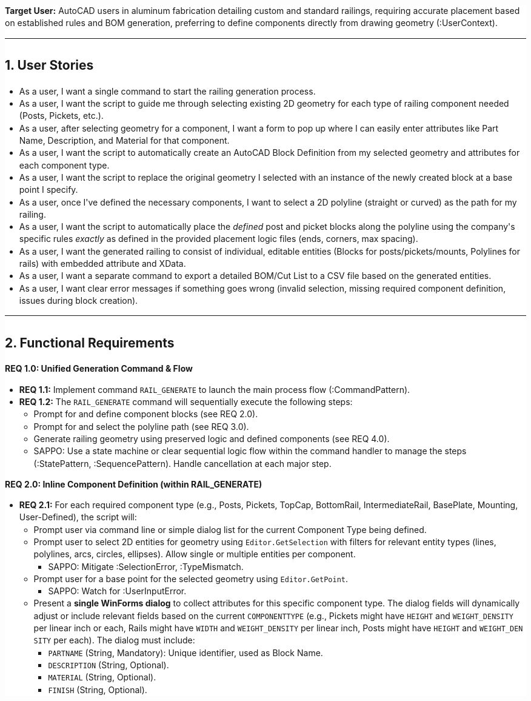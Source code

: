 **Target User:** AutoCAD users in aluminum fabrication detailing custom and standard railings, requiring accurate placement based on established rules and BOM generation, preferring to define components directly from drawing geometry (:UserContext).

---

## 1. User Stories

*   As a user, I want a single command to start the railing generation process.
*   As a user, I want the script to guide me through selecting existing 2D geometry for each type of railing component needed (Posts, Pickets, etc.).
*   As a user, after selecting geometry for a component, I want a form to pop up where I can easily enter attributes like Part Name, Description, and Material for that component.
*   As a user, I want the script to automatically create an AutoCAD Block Definition from my selected geometry and attributes for each component type.
*   As a user, I want the script to replace the original geometry I selected with an instance of the newly created block at a base point I specify.
*   As a user, once I've defined the necessary components, I want to select a 2D polyline (straight or curved) as the path for my railing.
*   As a user, I want the script to automatically place the *defined* post and picket blocks along the polyline using the company's specific rules *exactly* as defined in the provided placement logic files (ends, corners, max spacing).
*   As a user, I want the generated railing to consist of individual, editable entities (Blocks for posts/pickets/mounts, Polylines for rails) with embedded attribute and XData.
*   As a user, I want a separate command to export a detailed BOM/Cut List to a CSV file based on the generated entities.
*   As a user, I want clear error messages if something goes wrong (invalid selection, missing required component definition, issues during block creation).

---

## 2. Functional Requirements

**REQ 1.0: Unified Generation Command & Flow**

*   **REQ 1.1:** Implement command `RAIL_GENERATE` to launch the main process flow (:CommandPattern).
*   **REQ 1.2:** The `RAIL_GENERATE` command will sequentially execute the following steps:
    *   Prompt for and define component blocks (see REQ 2.0).
    *   Prompt for and select the polyline path (see REQ 3.0).
    *   Generate railing geometry using preserved logic and defined components (see REQ 4.0).
    *   SAPPO: Use a state machine or clear sequential logic flow within the command handler to manage the steps (:StatePattern, :SequencePattern). Handle cancellation at each major step.

**REQ 2.0: Inline Component Definition (within RAIL_GENERATE)**

*   **REQ 2.1:** For each required component type (e.g., Posts, Pickets, TopCap, BottomRail, IntermediateRail, BasePlate, Mounting, User-Defined), the script will:
    *   Prompt user via command line or simple dialog list for the current Component Type being defined.
    *   Prompt user to select 2D entities for geometry using `Editor.GetSelection` with filters for relevant entity types (lines, polylines, arcs, circles, ellipses). Allow single or multiple entities per component.
        *   SAPPO: Mitigate :SelectionError, :TypeMismatch.
    *   Prompt user for a base point for the selected geometry using `Editor.GetPoint`.
        *   SAPPO: Watch for :UserInputError.
    *   Present a **single WinForms dialog** to collect attributes for this specific component type. The dialog fields will dynamically adjust or include relevant fields based on the current `COMPONENTTYPE` (e.g., Pickets might have `HEIGHT` and `WEIGHT_DENSITY` per linear inch or each, Rails might have `WIDTH` and `WEIGHT_DENSITY` per linear inch, Posts might have `HEIGHT` and `WEIGHT_DENSITY` per each). The dialog must include:
        *   `PARTNAME` (String, Mandatory): Unique identifier, used as Block Name.
        *   `DESCRIPTION` (String, Optional).
        *   `MATERIAL` (String, Optional).
        *   `FINISH` (String, Optional).